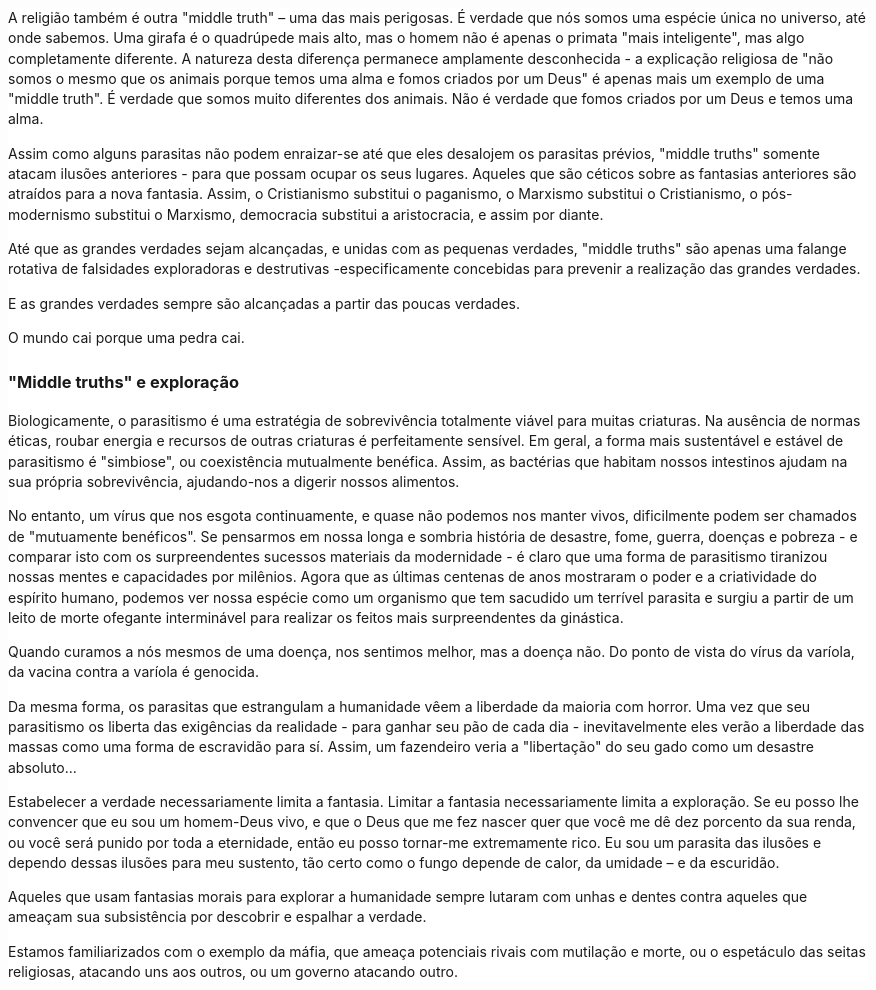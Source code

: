 A religião também é outra "middle truth" – uma das mais perigosas. É verdade que nós somos uma espécie única no universo, até onde sabemos. Uma girafa é o quadrúpede mais alto, mas o homem não é apenas o primata "mais inteligente", mas algo completamente diferente. A natureza desta diferença permanece amplamente desconhecida - a explicação religiosa de "não somos o mesmo que os animais porque temos uma alma e fomos criados por um Deus" é apenas mais um exemplo de uma "middle truth". É verdade que somos muito diferentes dos animais. Não é verdade que fomos criados por um Deus e temos uma alma.

Assim como alguns parasitas não podem enraizar-se até que eles desalojem os parasitas prévios, "middle truths" somente atacam ilusões anteriores - para que possam ocupar os seus lugares. Aqueles que são céticos sobre as fantasias anteriores são atraídos para a nova fantasia. Assim, o Cristianismo substitui o paganismo, o Marxismo substitui o Cristianismo, o pós-modernismo substitui o Marxismo, democracia substitui a aristocracia, e assim por diante.

Até que as grandes verdades sejam alcançadas, e unidas com as pequenas verdades, "middle truths" são apenas uma falange rotativa de falsidades exploradoras e destrutivas -especificamente concebidas para prevenir a realização das grandes verdades.

E as grandes verdades sempre são alcançadas a partir das poucas verdades.

O mundo cai porque uma pedra cai.

### "Middle truths" e exploração

Biologicamente, o parasitismo é uma estratégia de sobrevivência totalmente viável para muitas criaturas. Na ausência de normas éticas, roubar energia e recursos de outras criaturas é perfeitamente sensível. Em geral, a forma mais sustentável e estável de parasitismo é "simbiose", ou coexistência mutualmente benéfica. Assim, as bactérias que habitam nossos intestinos ajudam na sua própria sobrevivência, ajudando-nos a digerir nossos alimentos.

No entanto, um vírus que nos esgota continuamente, e quase não podemos nos manter vivos, dificilmente podem ser chamados de "mutuamente benéficos". Se pensarmos em nossa longa e sombria história de desastre, fome, guerra, doenças e pobreza - e comparar isto com os surpreendentes sucessos materiais da modernidade - é claro que uma forma de parasitismo tiranizou nossas mentes e capacidades por milênios. Agora que as últimas centenas de anos mostraram o poder e a criatividade do espírito humano, podemos ver nossa espécie como um organismo que tem sacudido um terrível parasita e surgiu a partir de um leito de morte ofegante interminável para realizar os feitos mais surpreendentes da ginástica.

Quando curamos a nós mesmos de uma doença, nos sentimos melhor, mas a doença não. Do ponto de vista do vírus da varíola, da vacina contra a varíola é genocida.

Da mesma forma, os parasitas que estrangulam a humanidade vêem a liberdade da maioria com horror. Uma vez que seu parasitismo os liberta das exigências da realidade - para ganhar seu pão de cada dia - inevitavelmente eles verão a liberdade das massas como uma forma de escravidão para sí. Assim, um fazendeiro veria a "libertação" do seu gado como um desastre absoluto...

Estabelecer a verdade necessariamente limita a fantasia. Limitar a fantasia necessariamente limita a exploração. Se eu posso lhe convencer que eu sou um homem-Deus vivo, e que o Deus que me fez nascer quer que você me dê dez porcento da sua renda, ou você será punido por toda a eternidade, então eu posso tornar-me extremamente rico. Eu sou um parasita das ilusões e dependo dessas ilusões para meu sustento, tão certo como o fungo depende de calor, da umidade – e da escuridão.

Aqueles que usam fantasias morais para explorar a humanidade sempre lutaram com unhas e dentes contra aqueles que ameaçam sua subsistência por descobrir e espalhar a verdade.

Estamos familiarizados com o exemplo da máfia, que ameaça potenciais rivais com mutilação e morte, ou o espetáculo das seitas religiosas, atacando uns aos outros, ou um governo atacando outro.
